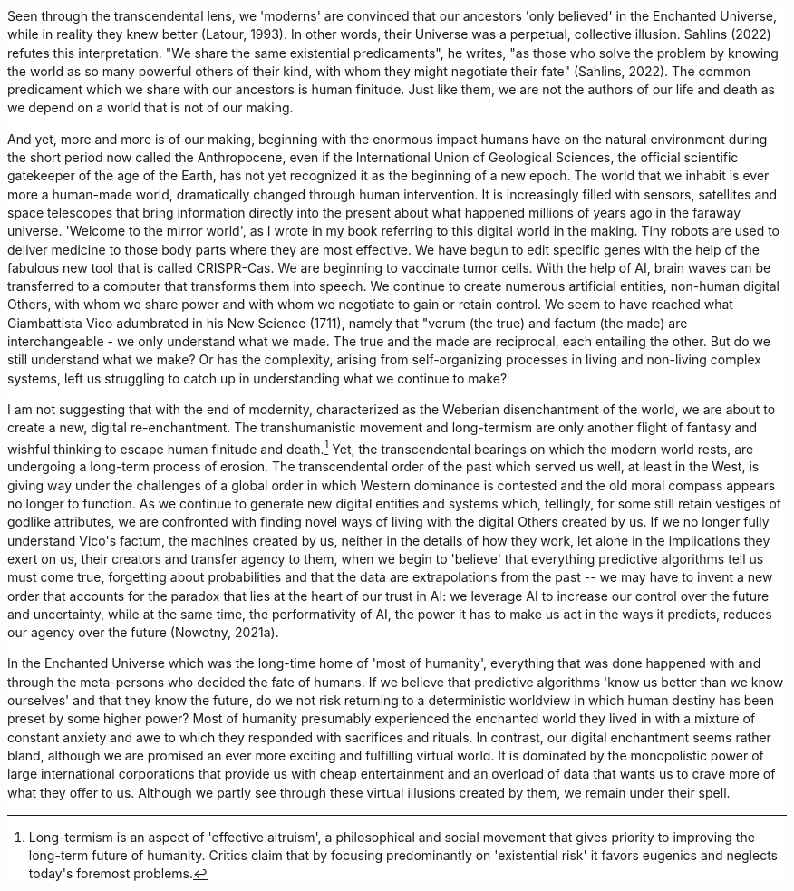 Seen through the transcendental lens, we 'moderns' are convinced that our ancestors 'only believed' in the Enchanted Universe, while in reality they knew better (Latour, 1993). In other words, their Universe was a perpetual, collective illusion. Sahlins (2022) refutes this interpretation. "We share the same existential predicaments", he writes, "as those who solve the problem by knowing the world as so many powerful others of their kind, with whom they might negotiate their fate" (Sahlins, 2022). The common predicament which we share with our ancestors is human finitude. Just like them, we are not the authors of our life and death as we depend on a world that is not of our making.

And yet, more and more is of our making, beginning with the enormous impact humans have on the natural environment during the short period now called the Anthropocene, even if the International Union of Geological Sciences, the official scientific gatekeeper of the age of the Earth, has not yet recognized it as the beginning of a new epoch. The world that we inhabit is ever more a human-made world, dramatically changed through human intervention. It is increasingly filled with sensors, satellites and space telescopes that bring information directly into the present about what happened millions of years ago in the faraway universe. 'Welcome to the mirror world', as I wrote in my book referring to this digital world in the making. Tiny robots are used to deliver medicine to those body parts where they are most effective. We have begun to edit specific genes with the help of the fabulous new tool that is called CRISPR-Cas. We are beginning to vaccinate tumor cells. With the help of AI, brain waves can be transferred to a computer that transforms them into speech. We continue to create numerous artificial entities, non-human digital Others, with whom we share power and with whom we negotiate to gain or retain control. We seem to have reached what Giambattista Vico adumbrated in his New Science (1711), namely that "verum (the true) and factum (the made) are interchangeable - we only understand what we made. The true and the made are reciprocal, each entailing the other. But do we still understand what we make? Or has the complexity, arising from self-organizing processes in living and non-living complex systems, left us struggling to catch up in understanding what we continue to make?

I am not suggesting that with the end of modernity, characterized as the Weberian disenchantment of the world, we are about to create a new, digital re-enchantment. The transhumanistic movement and long-termism are only another flight of fantasy and wishful thinking to escape human finitude and death.[^1] Yet, the transcendental bearings on which the modern world rests, are undergoing a long-term process of erosion. The transcendental order of the past which served us well, at least in the West, is giving way under the challenges of a global order in which Western dominance is contested and the old moral compass appears no longer to function. As we continue to generate new digital entities and systems which, tellingly, for some still retain vestiges of godlike attributes, we are confronted with finding novel ways of living with the digital Others created by us. If we no longer fully understand Vico's factum, the machines created by us, neither in the details of how they work, let alone in the implications they exert on us, their creators and transfer agency to them, when we begin to 'believe' that everything predictive algorithms tell us must come true, forgetting about probabilities and that the data are extrapolations from the past -- we may have to invent a new order that accounts for the paradox that lies at the heart of our trust in AI: we leverage AI to increase our control over the future and uncertainty, while at the same time, the performativity of AI, the power it has to make us act in the ways it predicts, reduces our agency over the future (Nowotny, 2021a).

In the Enchanted Universe which was the long-time home of 'most of humanity', everything that was done happened with and through the meta-persons who decided the fate of humans. If we believe that predictive algorithms 'know us better than we know ourselves' and that they know the future, do we not risk returning to a deterministic worldview in which human destiny has been preset by some higher power? Most of humanity presumably experienced the enchanted world they lived in with a mixture of constant anxiety and awe to which they responded with sacrifices and rituals. In contrast, our digital enchantment seems rather bland, although we are promised an ever more exciting and fulfilling virtual world. It is dominated by the monopolistic power of large international corporations that provide us with cheap entertainment and an overload of data that wants us to crave more of what they offer to us. Although we partly see through these virtual illusions created by them, we remain under their spell.


[^1]: Long-termism is an aspect of 'effective altruism', a philosophical and social movement that gives priority to improving the long-term future of humanity. Critics claim that by focusing predominantly on 'existential risk' it favors eugenics and neglects today's foremost problems.